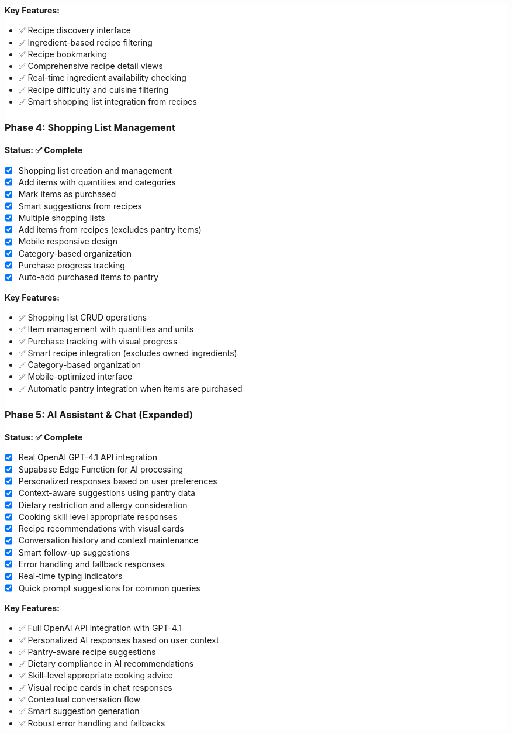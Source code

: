 **Key Features:**
- ✅ Recipe discovery interface
- ✅ Ingredient-based recipe filtering
- ✅ Recipe bookmarking
- ✅ Comprehensive recipe detail views
- ✅ Real-time ingredient availability checking
- ✅ Recipe difficulty and cuisine filtering
- ✅ Smart shopping list integration from recipes

### Phase 4: Shopping List Management
**Status: ✅ Complete**

- [x] Shopping list creation and management
- [x] Add items with quantities and categories
- [x] Mark items as purchased
- [x] Smart suggestions from recipes
- [x] Multiple shopping lists
- [x] Add items from recipes (excludes pantry items)
- [x] Mobile responsive design
- [x] Category-based organization
- [x] Purchase progress tracking
- [x] Auto-add purchased items to pantry

**Key Features:**
- ✅ Shopping list CRUD operations
- ✅ Item management with quantities and units
- ✅ Purchase tracking with visual progress
- ✅ Smart recipe integration (excludes owned ingredients)
- ✅ Category-based organization
- ✅ Mobile-optimized interface
- ✅ Automatic pantry integration when items are purchased

### Phase 5: AI Assistant & Chat (Expanded)
**Status: ✅ Complete**

- [x] Real OpenAI GPT-4.1 API integration
- [x] Supabase Edge Function for AI processing
- [x] Personalized responses based on user preferences
- [x] Context-aware suggestions using pantry data
- [x] Dietary restriction and allergy consideration
- [x] Cooking skill level appropriate responses
- [x] Recipe recommendations with visual cards
- [x] Conversation history and context maintenance
- [x] Smart follow-up suggestions
- [x] Error handling and fallback responses
- [x] Real-time typing indicators
- [x] Quick prompt suggestions for common queries

**Key Features:**
- ✅ Full OpenAI API integration with GPT-4.1
- ✅ Personalized AI responses based on user context
- ✅ Pantry-aware recipe suggestions
- ✅ Dietary compliance in AI recommendations
- ✅ Skill-level appropriate cooking advice
- ✅ Visual recipe cards in chat responses
- ✅ Contextual conversation flow
- ✅ Smart suggestion generation
- ✅ Robust error handling and fallbacks
